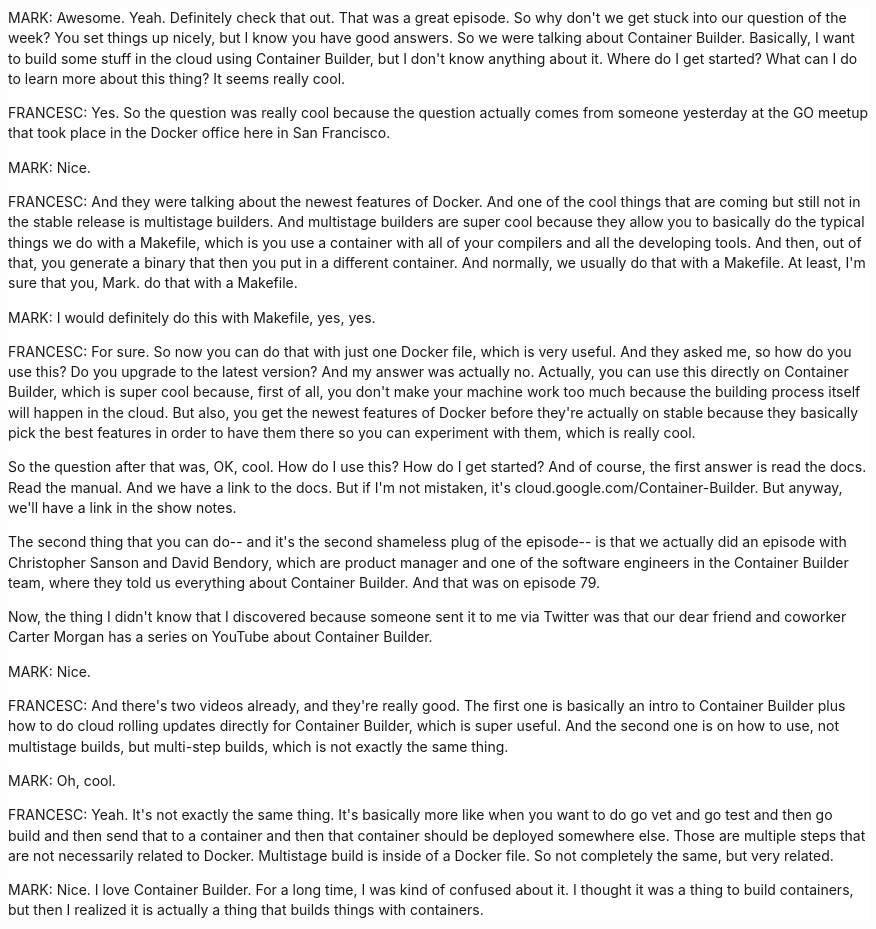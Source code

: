 MARK: Awesome. Yeah. Definitely check that out. That was a great episode. So why don't we get stuck into our question of the week? You set things up nicely, but I know you have good answers. So we were talking about Container Builder. Basically, I want to build some stuff in the cloud using Container Builder, but I don't know anything about it. Where do I get started? What can I do to learn more about this thing? It seems really cool. 

FRANCESC: Yes. So the question was really cool because the question actually comes from someone yesterday at the GO meetup that took place in the Docker office here in San Francisco. 

MARK: Nice. 

FRANCESC: And they were talking about the newest features of Docker. And one of the cool things that are coming but still not in the stable release is multistage builders. And multistage builders are super cool because they allow you to basically do the typical things we do with a Makefile, which is you use a container with all of your compilers and all the developing tools. And then, out of that, you generate a binary that then you put in a different container. And normally, we usually do that with a Makefile. At least, I'm sure that you, Mark. do that with a Makefile. 

MARK: I would definitely do this with Makefile, yes, yes. 

FRANCESC: For sure. So now you can do that with just one Docker file, which is very useful. And they asked me, so how do you use this? Do you upgrade to the latest version? And my answer was actually no. Actually, you can use this directly on Container Builder, which is super cool because, first of all, you don't make your machine work too much because the building process itself will happen in the cloud. But also, you get the newest features of Docker before they're actually on stable because they basically pick the best features in order to have them there so you can experiment with them, which is really cool. 

So the question after that was, OK, cool. How do I use this? How do I get started? And of course, the first answer is read the docs. Read the manual. And we have a link to the docs. But if I'm not mistaken, it's cloud.google.com/Container-Builder. But anyway, we'll have a link in the show notes. 

The second thing that you can do-- and it's the second shameless plug of the episode-- is that we actually did an episode with Christopher Sanson and David Bendory, which are product manager and one of the software engineers in the Container Builder team, where they told us everything about Container Builder. And that was on episode 79. 

Now, the thing I didn't know that I discovered because someone sent it to me via Twitter was that our dear friend and coworker Carter Morgan has a series on YouTube about Container Builder. 

MARK: Nice. 

FRANCESC: And there's two videos already, and they're really good. The first one is basically an intro to Container Builder plus how to do cloud rolling updates directly for Container Builder, which is super useful. And the second one is on how to use, not multistage builds, but multi-step builds, which is not exactly the same thing. 

MARK: Oh, cool. 

FRANCESC: Yeah. It's not exactly the same thing. It's basically more like when you want to do go vet and go test and then go build and then send that to a container and then that container should be deployed somewhere else. Those are multiple steps that are not necessarily related to Docker. Multistage build is inside of a Docker file. So not completely the same, but very related. 

MARK: Nice. I love Container Builder. For a long time, I was kind of confused about it. I thought it was a thing to build containers, but then I realized it is actually a thing that builds things with containers. 
